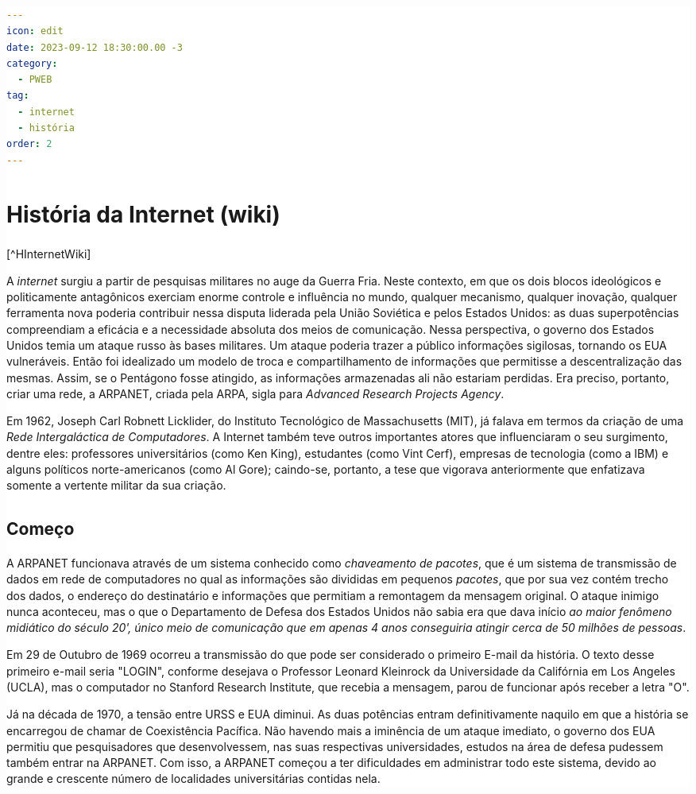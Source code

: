 ```yaml
---
icon: edit
date: 2023-09-12 18:30:00.00 -3
category:
  - PWEB
tag:
  - internet
  - história
order: 2
---
```

# História da Internet (wiki)

[^HInternetWiki]

A *internet* surgiu a partir de pesquisas militares no auge da Guerra Fria. Neste contexto, em que os dois blocos ideológicos e politicamente antagônicos exerciam enorme controle e influência no mundo, qualquer mecanismo, qualquer inovação, qualquer ferramenta nova poderia contribuir nessa disputa liderada pela União Soviética e pelos Estados Unidos: as duas superpotências compreendiam a eficácia e a necessidade absoluta dos meios de comunicação. Nessa perspectiva, o governo dos Estados Unidos temia um ataque russo às bases militares. Um ataque poderia trazer a público informações sigilosas, tornando os EUA vulneráveis. Então foi idealizado um modelo de troca e compartilhamento de informações que permitisse a descentralização das mesmas. Assim, se o Pentágono fosse atingido, as informações armazenadas ali não estariam perdidas. Era preciso, portanto, criar uma rede, a ARPANET, criada pela ARPA, sigla para *Advanced Research Projects Agency*. 

Em 1962, Joseph Carl Robnett Licklider, do Instituto Tecnológico de Massachusetts (MIT), já falava em termos da criação de uma *Rede Intergaláctica de Computadores*. A Internet também teve outros importantes atores que influenciaram o seu surgimento, dentre eles: professores universitários (como Ken King), estudantes (como Vint Cerf), empresas de tecnologia (como a IBM) e alguns políticos norte-americanos (como Al Gore); caindo-se, portanto, a tese que vigorava anteriormente que enfatizava somente a vertente militar da sua criação.

## Começo

A ARPANET funcionava através de um sistema conhecido como *chaveamento de pacotes*, que é um sistema de transmissão de dados em rede de computadores no qual as informações são divididas em pequenos *pacotes*, que por sua vez contém trecho dos dados, o endereço do destinatário e informações que permitiam a remontagem da mensagem original. O ataque inimigo nunca aconteceu, mas o que o Departamento de Defesa dos Estados Unidos não sabia era que dava início *ao maior fenômeno midiático do século 20', único meio de comunicação que em apenas 4 anos conseguiria atingir cerca de 50 milhões de pessoas*.

Em 29 de Outubro de 1969 ocorreu a transmissão do que pode ser considerado o primeiro E-mail da história. O texto desse primeiro e-mail seria "LOGIN", conforme desejava o Professor Leonard Kleinrock da Universidade da Califórnia em Los Angeles (UCLA), mas o computador no Stanford Research Institute, que recebia a mensagem, parou de funcionar após receber a letra "O".

Já na década de 1970, a tensão entre URSS e EUA diminui. As duas potências entram definitivamente naquilo em que a história se encarregou de chamar de Coexistência Pacífica. Não havendo mais a iminência de um ataque imediato, o governo dos EUA permitiu que pesquisadores que desenvolvessem, nas suas respectivas universidades, estudos na área de defesa pudessem também entrar na ARPANET. Com isso, a ARPANET começou a ter dificuldades em administrar todo este sistema, devido ao grande e crescente número de localidades universitárias contidas nela.
